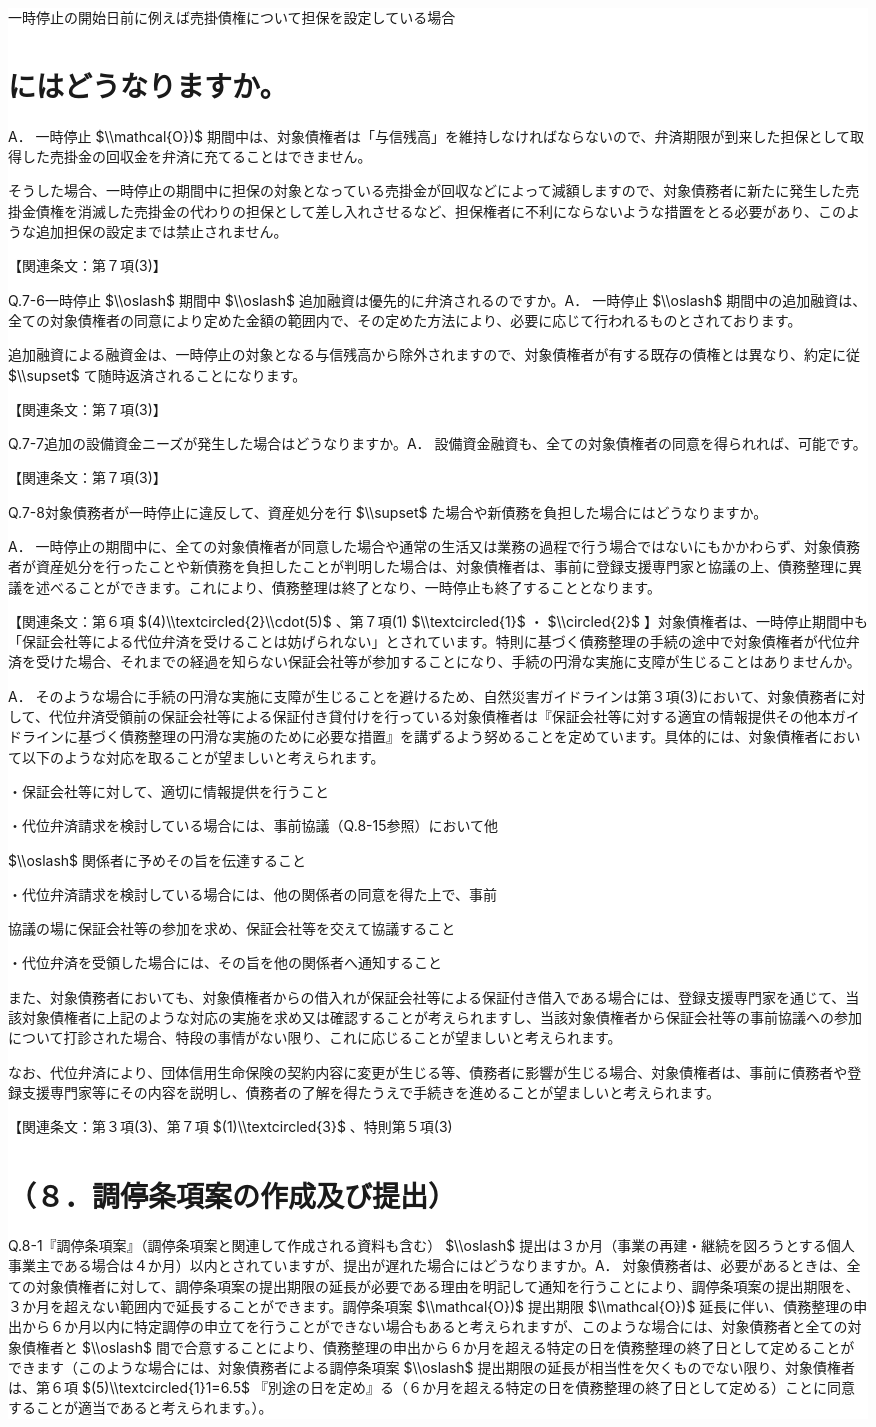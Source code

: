 一時停止の開始日前に例えば売掛債権について担保を設定している場合

# にはどうなりますか。

A． 一時停止 $\\mathcal{O})$ 期間中は、対象債権者は「与信残高」を維持しなければならないので、弁済期限が到来した担保として取得した売掛金の回収金を弁済に充てることはできません。

そうした場合、一時停止の期間中に担保の対象となっている売掛金が回収などによって減額しますので、対象債務者に新たに発生した売掛金債権を消滅した売掛金の代わりの担保として差し入れさせるなど、担保権者に不利にならないような措置をとる必要があり、このような追加担保の設定までは禁止されません。

【関連条文：第７項(3)】

Q.7-6一時停止 $\\oslash$ 期間中 $\\oslash$ 追加融資は優先的に弁済されるのですか。A． 一時停止 $\\oslash$ 期間中の追加融資は、全ての対象債権者の同意により定めた金額の範囲内で、その定めた方法により、必要に応じて行われるものとされております。

追加融資による融資金は、一時停止の対象となる与信残高から除外されますので、対象債権者が有する既存の債権とは異なり、約定に従 $\\supset$ て随時返済されることになります。

【関連条文：第７項(3)】

Q.7-7追加の設備資金ニーズが発生した場合はどうなりますか。A． 設備資金融資も、全ての対象債権者の同意を得られれば、可能です。

【関連条文：第７項(3)】

Q.7-8対象債務者が一時停止に違反して、資産処分を行 $\\supset$ た場合や新債務を負担した場合にはどうなりますか。

A． 一時停止の期間中に、全ての対象債権者が同意した場合や通常の生活又は業務の過程で行う場合ではないにもかかわらず、対象債務者が資産処分を行ったことや新債務を負担したことが判明した場合は、対象債権者は、事前に登録支援専門家と協議の上、債務整理に異議を述べることができます。これにより、債務整理は終了となり、一時停止も終了することとなります。

【関連条文：第６項 $(4)\\textcircled{2}\\cdot(5)$ 、第７項(1) $\\textcircled{1}$ ・ $\\circled{2}$ 】対象債権者は、一時停止期間中も「保証会社等による代位弁済を受けることは妨げられない」とされています。特則に基づく債務整理の手続の途中で対象債権者が代位弁済を受けた場合、それまでの経過を知らない保証会社等が参加することになり、手続の円滑な実施に支障が生じることはありませんか。

A． そのような場合に手続の円滑な実施に支障が生じることを避けるため、自然災害ガイドラインは第３項(3)において、対象債務者に対して、代位弁済受領前の保証会社等による保証付き貸付けを行っている対象債権者は『保証会社等に対する適宜の情報提供その他本ガイドラインに基づく債務整理の円滑な実施のために必要な措置』を講ずるよう努めることを定めています。具体的には、対象債権者において以下のような対応を取ることが望ましいと考えられます。

・保証会社等に対して、適切に情報提供を行うこと

・代位弁済請求を検討している場合には、事前協議（Q.8-15参照）において他

$\\oslash$ 関係者に予めその旨を伝達すること

・代位弁済請求を検討している場合には、他の関係者の同意を得た上で、事前

協議の場に保証会社等の参加を求め、保証会社等を交えて協議すること

・代位弁済を受領した場合には、その旨を他の関係者へ通知すること

また、対象債務者においても、対象債権者からの借入れが保証会社等による保証付き借入である場合には、登録支援専門家を通じて、当該対象債権者に上記のような対応の実施を求め又は確認することが考えられますし、当該対象債権者から保証会社等の事前協議への参加について打診された場合、特段の事情がない限り、これに応じることが望ましいと考えられます。

なお、代位弁済により、団体信用生命保険の契約内容に変更が生じる等、債務者に影響が生じる場合、対象債権者は、事前に債務者や登録支援専門家等にその内容を説明し、債務者の了解を得たうえで手続きを進めることが望ましいと考えられます。

【関連条文：第３項(3)、第７項 $(1)\\textcircled{3}$ 、特則第５項(3)

# （８．調停条項案の作成及び提出）

Q.8-1『調停条項案』（調停条項案と関連して作成される資料も含む） $\\oslash$ 提出は３か月（事業の再建・継続を図ろうとする個人事業主である場合は４か月）以内とされていますが、提出が遅れた場合にはどうなりますか。A． 対象債務者は、必要があるときは、全ての対象債権者に対して、調停条項案の提出期限の延長が必要である理由を明記して通知を行うことにより、調停条項案の提出期限を、３か月を超えない範囲内で延長することができます。調停条項案 $\\mathcal{O})$ 提出期限 $\\mathcal{O})$ 延長に伴い、債務整理の申出から６か月以内に特定調停の申立てを行うことができない場合もあると考えられますが、このような場合には、対象債務者と全ての対象債権者と $\\oslash$ 間で合意することにより、債務整理の申出から６か月を超える特定の日を債務整理の終了日として定めることができます（このような場合には、対象債務者による調停条項案 $\\oslash$ 提出期限の延長が相当性を欠くものでない限り、対象債権者は、第６項 $(5)\\textcircled{1}1=6.5$ 『別途の日を定め』る（６か月を超える特定の日を債務整理の終了日として定める）ことに同意することが適当であると考えられます。）。
